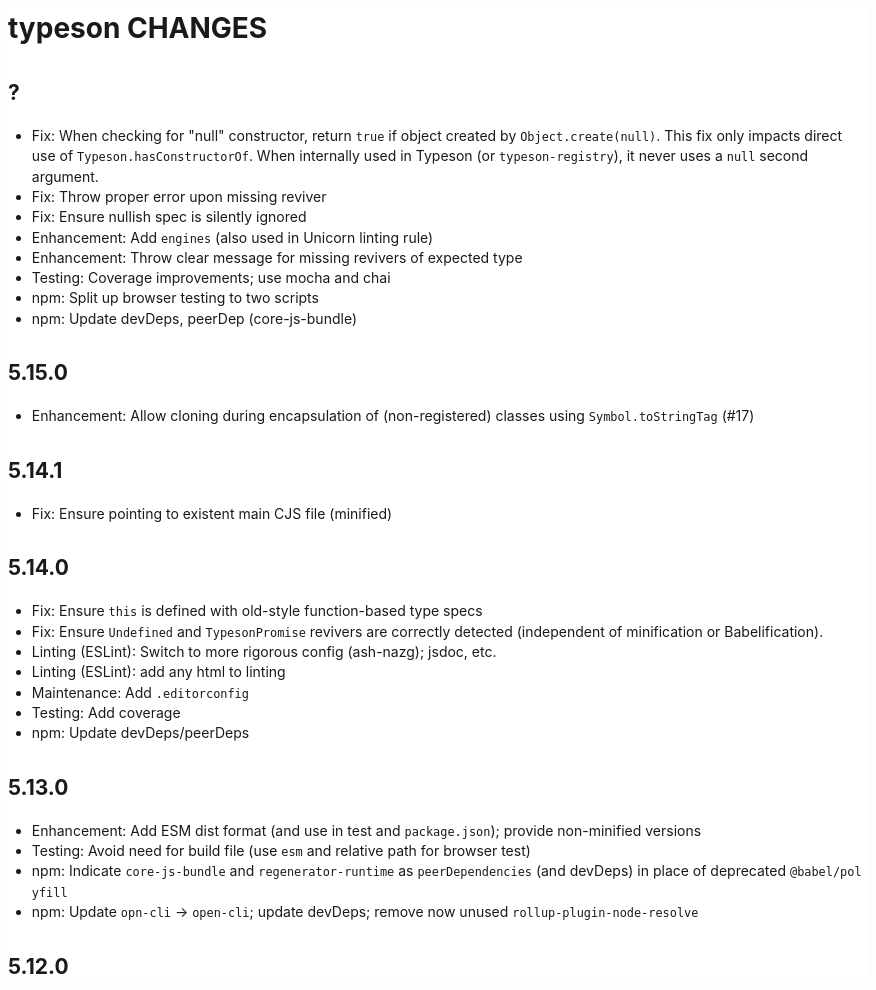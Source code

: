 # typeson CHANGES

## ?

- Fix: When checking for "null" constructor, return `true` if object created
    by `Object.create(null)`. This fix only impacts direct use of
    `Typeson.hasConstructorOf`. When internally used in Typeson (or
    `typeson-registry`), it never uses a `null` second argument.
- Fix: Throw proper error upon missing reviver
- Fix: Ensure nullish spec is silently ignored
- Enhancement: Add `engines` (also used in Unicorn linting rule)
- Enhancement: Throw clear message for missing revivers of expected type
- Testing: Coverage improvements; use mocha and chai
- npm: Split up browser testing to two scripts
- npm: Update devDeps, peerDep (core-js-bundle)

## 5.15.0

- Enhancement: Allow cloning during encapsulation of (non-registered)
    classes using `Symbol.toStringTag` (#17)

## 5.14.1

- Fix: Ensure pointing to existent main CJS file (minified)

## 5.14.0

- Fix: Ensure `this` is defined with old-style function-based type specs
- Fix: Ensure `Undefined` and `TypesonPromise` revivers are correctly
    detected (independent of minification or Babelification).
- Linting (ESLint): Switch to more rigorous config (ash-nazg); jsdoc, etc.
- Linting (ESLint): add any html to linting
- Maintenance: Add `.editorconfig`
- Testing: Add coverage
- npm: Update devDeps/peerDeps

## 5.13.0

- Enhancement: Add ESM dist format (and use in test and
    `package.json`); provide non-minified versions
- Testing: Avoid need for build file (use `esm` and relative path
    for browser test)
- npm: Indicate `core-js-bundle` and `regenerator-runtime` as
    `peerDependencies` (and devDeps) in place of deprecated
    `@babel/polyfill`
- npm: Update `opn-cli` -> `open-cli`; update devDeps; remove now
    unused `rollup-plugin-node-resolve`

## 5.12.0
